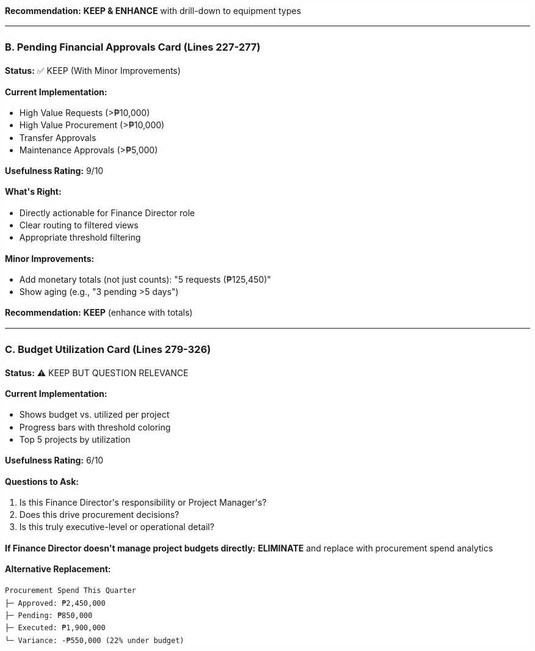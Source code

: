 **Recommendation:** **KEEP & ENHANCE** with drill-down to equipment types

---

### B. Pending Financial Approvals Card (Lines 227-277)

**Status:** ✅ KEEP (With Minor Improvements)

**Current Implementation:**
- High Value Requests (>₱10,000)
- High Value Procurement (>₱10,000)
- Transfer Approvals
- Maintenance Approvals (>₱5,000)

**Usefulness Rating:** 9/10

**What's Right:**
- Directly actionable for Finance Director role
- Clear routing to filtered views
- Appropriate threshold filtering

**Minor Improvements:**
- Add monetary totals (not just counts): "5 requests (₱125,450)"
- Show aging (e.g., "3 pending >5 days")

**Recommendation:** **KEEP** (enhance with totals)

---

### C. Budget Utilization Card (Lines 279-326)

**Status:** ⚠️ KEEP BUT QUESTION RELEVANCE

**Current Implementation:**
- Shows budget vs. utilized per project
- Progress bars with threshold coloring
- Top 5 projects by utilization

**Usefulness Rating:** 6/10

**Questions to Ask:**
1. Is this Finance Director's responsibility or Project Manager's?
2. Does this drive procurement decisions?
3. Is this truly executive-level or operational detail?

**If Finance Director doesn't manage project budgets directly:** **ELIMINATE** and replace with procurement spend analytics

**Alternative Replacement:**
```
Procurement Spend This Quarter
├─ Approved: ₱2,450,000
├─ Pending: ₱850,000
├─ Executed: ₱1,900,000
└─ Variance: -₱550,000 (22% under budget)
```

